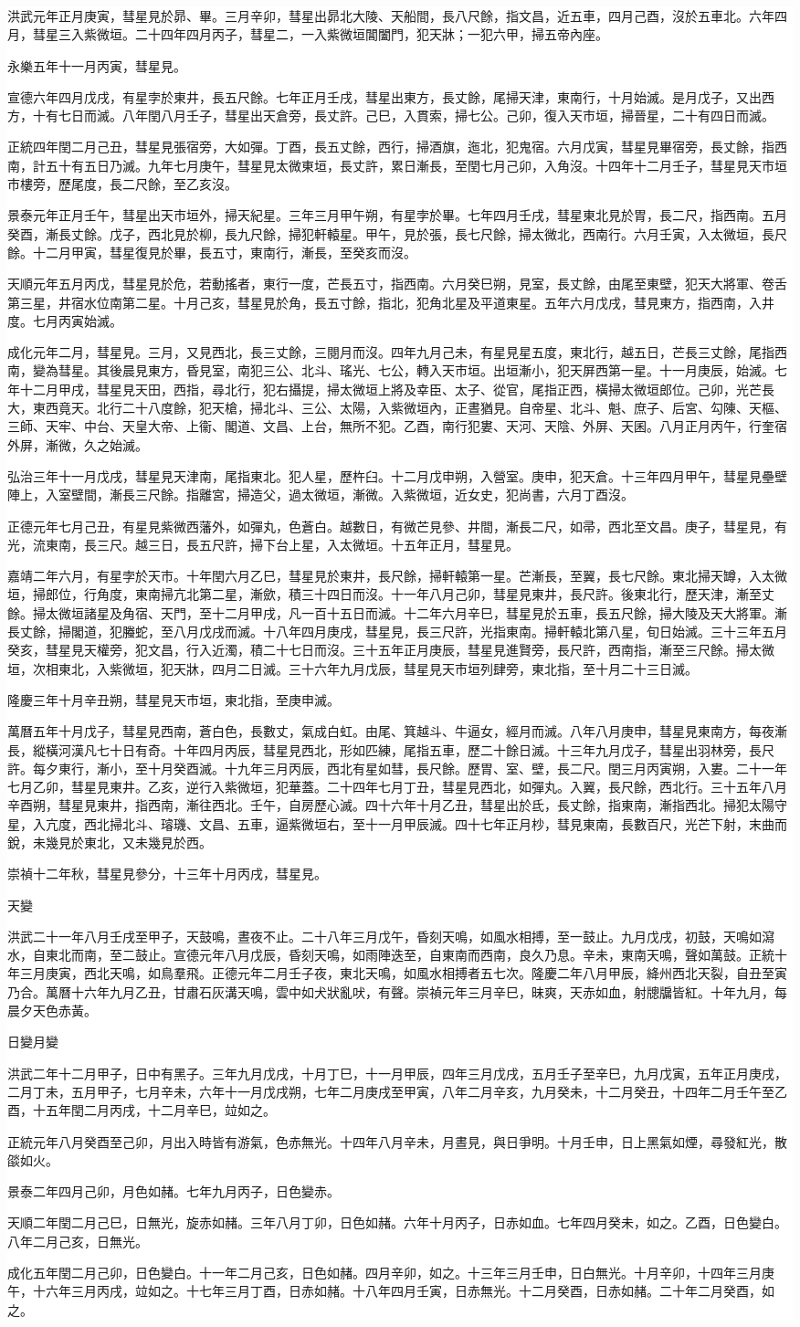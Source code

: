 洪武元年正月庚寅，彗星見於昴、畢。三月辛卯，彗星出昴北大陵、天船間，長八尺餘，指文昌，近五車，四月己酉，沒於五車北。六年四月，彗星三入紫微垣。二十四年四月丙子，彗星二，一入紫微垣閶闔門，犯天牀；一犯六甲，掃五帝內座。

永樂五年十一月丙寅，彗星見。

宣德六年四月戊戌，有星孛於東井，長五尺餘。七年正月壬戌，彗星出東方，長丈餘，尾掃天津，東南行，十月始滅。是月戊子，又出西方，十有七日而滅。八年閏八月壬子，彗星出天倉旁，長丈許。己巳，入貫索，掃七公。己卯，復入天市垣，掃晉星，二十有四日而滅。

正統四年閏二月己丑，彗星見張宿旁，大如彈。丁酉，長五丈餘，西行，掃酒旗，迤北，犯鬼宿。六月戊寅，彗星見畢宿旁，長丈餘，指西南，計五十有五日乃滅。九年七月庚午，彗星見太微東垣，長丈許，累日漸長，至閏七月己卯，入角沒。十四年十二月壬子，彗星見天市垣市樓旁，歷尾度，長二尺餘，至乙亥沒。

景泰元年正月壬午，彗星出天市垣外，掃天紀星。三年三月甲午朔，有星孛於畢。七年四月壬戌，彗星東北見於胃，長二尺，指西南。五月癸酉，漸長丈餘。戊子，西北見於柳，長九尺餘，掃犯軒轅星。甲午，見於張，長七尺餘，掃太微北，西南行。六月壬寅，入太微垣，長尺餘。十二月甲寅，彗星復見於畢，長五寸，東南行，漸長，至癸亥而沒。

天順元年五月丙戊，彗星見於危，若動搖者，東行一度，芒長五寸，指西南。六月癸巳朔，見室，長丈餘，由尾至東壁，犯天大將軍、卷舌第三星，井宿水位南第二星。十月己亥，彗星見於角，長五寸餘，指北，犯角北星及平道東星。五年六月戊戌，彗見東方，指西南，入井度。七月丙寅始滅。

成化元年二月，彗星見。三月，又見西北，長三丈餘，三閱月而沒。四年九月己未，有星見星五度，東北行，越五日，芒長三丈餘，尾指西南，變為彗星。其後晨見東方，昏見室，南犯三公、北斗、瑤光、七公，轉入天市垣。出垣漸小，犯天屏西第一星。十一月庚辰，始滅。七年十二月甲戌，彗星見天田，西指，尋北行，犯右攝提，掃太微垣上將及幸臣、太子、從官，尾指正西，橫掃太微垣郎位。己卯，光芒長大，東西竟天。北行二十八度餘，犯天槍，掃北斗、三公、太陽，入紫微垣內，正晝猶見。自帝星、北斗、魁、庶子、后宮、勾陳、天樞、三師、天牢、中台、天皇大帝、上衞、閣道、文昌、上台，無所不犯。乙酉，南行犯婁、天河、天陰、外屏、天囷。八月正月丙午，行奎宿外屏，漸微，久之始滅。

弘治三年十一月戊戌，彗星見天津南，尾指東北。犯人星，歷杵臼。十二月戊申朔，入營室。庚申，犯天倉。十三年四月甲午，彗星見壘壁陣上，入室壁間，漸長三尺餘。指離宮，掃造父，過太微垣，漸微。入紫微垣，近女史，犯尚書，六月丁酉沒。

正德元年七月己丑，有星見紫微西藩外，如彈丸，色蒼白。越數日，有微芒見參、井間，漸長二尺，如帚，西北至文昌。庚子，彗星見，有光，流東南，長三尺。越三日，長五尺許，掃下台上星，入太微垣。十五年正月，彗星見。

嘉靖二年六月，有星孛於天市。十年閏六月乙巳，彗星見於東井，長尺餘，掃軒轅第一星。芒漸長，至翼，長七尺餘。東北掃天罇，入太微垣，掃郎位，行角度，東南掃亢北第二星，漸歛，積三十四日而沒。十一年八月己卯，彗星見東井，長尺許。後東北行，歷天津，漸至丈餘。掃太微垣諸星及角宿、天門，至十二月甲戌，凡一百十五日而滅。十二年六月辛巳，彗星見於五車，長五尺餘，掃大陵及天大將軍。漸長丈餘，掃閣道，犯螣蛇，至八月戊戌而滅。十八年四月庚戌，彗星見，長三尺許，光指東南。掃軒轅北第八星，旬日始滅。三十三年五月癸亥，彗星見天權旁，犯文昌，行入近濁，積二十七日而沒。三十五年正月庚辰，彗星見進賢旁，長尺許，西南指，漸至三尺餘。掃太微垣，次相東北，入紫微垣，犯天牀，四月二日滅。三十六年九月戊辰，彗星見天市垣列肆旁，東北指，至十月二十三日滅。

隆慶三年十月辛丑朔，彗星見天市垣，東北指，至庚申滅。

萬曆五年十月戊子，彗星見西南，蒼白色，長數丈，氣成白虹。由尾、箕越斗、牛逼女，經月而滅。八年八月庚申，彗星見東南方，每夜漸長，縱橫河漢凡七十日有奇。十年四月丙辰，彗星見西北，形如匹練，尾指五車，歷二十餘日滅。十三年九月戊子，彗星出羽林旁，長尺許。每夕東行，漸小，至十月癸酉滅。十九年三月丙辰，西北有星如彗，長尺餘。歷胃、室、壁，長二尺。閏三月丙寅朔，入婁。二十一年七月乙卯，彗星見東井。乙亥，逆行入紫微垣，犯華蓋。二十四年七月丁丑，彗星見西北，如彈丸。入翼，長尺餘，西北行。三十五年八月辛酉朔，彗星見東井，指西南，漸往西北。壬午，自房歷心滅。四十六年十月乙丑，彗星出於氐，長丈餘，指東南，漸指西北。掃犯太陽守星，入亢度，西北掃北斗、璿璣、文昌、五車，逼紫微垣右，至十一月甲辰滅。四十七年正月杪，彗見東南，長數百尺，光芒下射，末曲而銳，未幾見於東北，又未幾見於西。

崇禎十二年秋，彗星見參分，十三年十月丙戌，彗星見。

天變

洪武二十一年八月壬戌至甲子，天鼓鳴，晝夜不止。二十八年三月戊午，昏刻天鳴，如風水相搏，至一鼓止。九月戊戌，初鼓，天鳴如瀉水，自東北而南，至二鼓止。宣德元年八月戊辰，昏刻天鳴，如雨陣迭至，自東南而西南，良久乃息。辛未，東南天鳴，聲如萬鼓。正統十年三月庚寅，西北天鳴，如鳥羣飛。正德元年二月壬子夜，東北天鳴，如風水相搏者五七次。隆慶二年八月甲辰，絳州西北天裂，自丑至寅乃合。萬曆十六年九月乙丑，甘肅石灰溝天鳴，雲中如犬狀亂吠，有聲。崇禎元年三月辛巳，昧爽，天赤如血，射牕牖皆紅。十年九月，每晨夕天色赤黃。

日變月變

洪武二年十二月甲子，日中有黑子。三年九月戊戌，十月丁巳，十一月甲辰，四年三月戊戌，五月壬子至辛巳，九月戊寅，五年正月庚戌，二月丁未，五月甲子，七月辛未，六年十一月戊戌朔，七年二月庚戌至甲寅，八年二月辛亥，九月癸未，十二月癸丑，十四年二月壬午至乙酉，十五年閏二月丙戌，十二月辛巳，竝如之。

正統元年八月癸酉至己卯，月出入時皆有游氣，色赤無光。十四年八月辛未，月晝見，與日爭明。十月壬申，日上黑氣如煙，尋發紅光，散燄如火。

景泰二年四月己卯，月色如赭。七年九月丙子，日色變赤。

天順二年閏二月己巳，日無光，旋赤如赭。三年八月丁卯，日色如赭。六年十月丙子，日赤如血。七年四月癸未，如之。乙酉，日色變白。八年二月己亥，日無光。

成化五年閏二月己卯，日色變白。十一年二月己亥，日色如赭。四月辛卯，如之。十三年三月壬申，日白無光。十月辛卯，十四年三月庚午，十六年三月丙戌，竝如之。十七年三月丁酉，日赤如赭。十八年四月壬寅，日赤無光。十二月癸酉，日赤如赭。二十年二月癸酉，如之。
